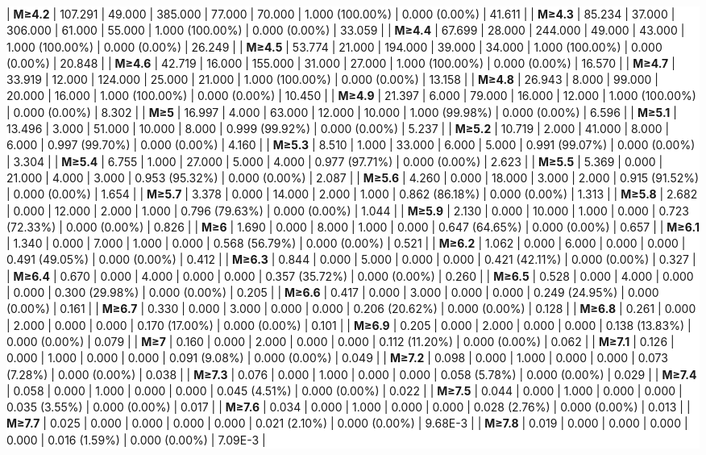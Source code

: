 | **M&ge;4.2** | 107.291 | 49.000 | 385.000 | 77.000 | 70.000 | 1.000 (100.00%) | 0.000 (0.00%) | 41.611 |
| **M&ge;4.3** | 85.234 | 37.000 | 306.000 | 61.000 | 55.000 | 1.000 (100.00%) | 0.000 (0.00%) | 33.059 |
| **M&ge;4.4** | 67.699 | 28.000 | 244.000 | 49.000 | 43.000 | 1.000 (100.00%) | 0.000 (0.00%) | 26.249 |
| **M&ge;4.5** | 53.774 | 21.000 | 194.000 | 39.000 | 34.000 | 1.000 (100.00%) | 0.000 (0.00%) | 20.848 |
| **M&ge;4.6** | 42.719 | 16.000 | 155.000 | 31.000 | 27.000 | 1.000 (100.00%) | 0.000 (0.00%) | 16.570 |
| **M&ge;4.7** | 33.919 | 12.000 | 124.000 | 25.000 | 21.000 | 1.000 (100.00%) | 0.000 (0.00%) | 13.158 |
| **M&ge;4.8** | 26.943 | 8.000 | 99.000 | 20.000 | 16.000 | 1.000 (100.00%) | 0.000 (0.00%) | 10.450 |
| **M&ge;4.9** | 21.397 | 6.000 | 79.000 | 16.000 | 12.000 | 1.000 (100.00%) | 0.000 (0.00%) | 8.302 |
| **M&ge;5** | 16.997 | 4.000 | 63.000 | 12.000 | 10.000 | 1.000 (99.98%) | 0.000 (0.00%) | 6.596 |
| **M&ge;5.1** | 13.496 | 3.000 | 51.000 | 10.000 | 8.000 | 0.999 (99.92%) | 0.000 (0.00%) | 5.237 |
| **M&ge;5.2** | 10.719 | 2.000 | 41.000 | 8.000 | 6.000 | 0.997 (99.70%) | 0.000 (0.00%) | 4.160 |
| **M&ge;5.3** | 8.510 | 1.000 | 33.000 | 6.000 | 5.000 | 0.991 (99.07%) | 0.000 (0.00%) | 3.304 |
| **M&ge;5.4** | 6.755 | 1.000 | 27.000 | 5.000 | 4.000 | 0.977 (97.71%) | 0.000 (0.00%) | 2.623 |
| **M&ge;5.5** | 5.369 | 0.000 | 21.000 | 4.000 | 3.000 | 0.953 (95.32%) | 0.000 (0.00%) | 2.087 |
| **M&ge;5.6** | 4.260 | 0.000 | 18.000 | 3.000 | 2.000 | 0.915 (91.52%) | 0.000 (0.00%) | 1.654 |
| **M&ge;5.7** | 3.378 | 0.000 | 14.000 | 2.000 | 1.000 | 0.862 (86.18%) | 0.000 (0.00%) | 1.313 |
| **M&ge;5.8** | 2.682 | 0.000 | 12.000 | 2.000 | 1.000 | 0.796 (79.63%) | 0.000 (0.00%) | 1.044 |
| **M&ge;5.9** | 2.130 | 0.000 | 10.000 | 1.000 | 0.000 | 0.723 (72.33%) | 0.000 (0.00%) | 0.826 |
| **M&ge;6** | 1.690 | 0.000 | 8.000 | 1.000 | 0.000 | 0.647 (64.65%) | 0.000 (0.00%) | 0.657 |
| **M&ge;6.1** | 1.340 | 0.000 | 7.000 | 1.000 | 0.000 | 0.568 (56.79%) | 0.000 (0.00%) | 0.521 |
| **M&ge;6.2** | 1.062 | 0.000 | 6.000 | 0.000 | 0.000 | 0.491 (49.05%) | 0.000 (0.00%) | 0.412 |
| **M&ge;6.3** | 0.844 | 0.000 | 5.000 | 0.000 | 0.000 | 0.421 (42.11%) | 0.000 (0.00%) | 0.327 |
| **M&ge;6.4** | 0.670 | 0.000 | 4.000 | 0.000 | 0.000 | 0.357 (35.72%) | 0.000 (0.00%) | 0.260 |
| **M&ge;6.5** | 0.528 | 0.000 | 4.000 | 0.000 | 0.000 | 0.300 (29.98%) | 0.000 (0.00%) | 0.205 |
| **M&ge;6.6** | 0.417 | 0.000 | 3.000 | 0.000 | 0.000 | 0.249 (24.95%) | 0.000 (0.00%) | 0.161 |
| **M&ge;6.7** | 0.330 | 0.000 | 3.000 | 0.000 | 0.000 | 0.206 (20.62%) | 0.000 (0.00%) | 0.128 |
| **M&ge;6.8** | 0.261 | 0.000 | 2.000 | 0.000 | 0.000 | 0.170 (17.00%) | 0.000 (0.00%) | 0.101 |
| **M&ge;6.9** | 0.205 | 0.000 | 2.000 | 0.000 | 0.000 | 0.138 (13.83%) | 0.000 (0.00%) | 0.079 |
| **M&ge;7** | 0.160 | 0.000 | 2.000 | 0.000 | 0.000 | 0.112 (11.20%) | 0.000 (0.00%) | 0.062 |
| **M&ge;7.1** | 0.126 | 0.000 | 1.000 | 0.000 | 0.000 | 0.091 (9.08%) | 0.000 (0.00%) | 0.049 |
| **M&ge;7.2** | 0.098 | 0.000 | 1.000 | 0.000 | 0.000 | 0.073 (7.28%) | 0.000 (0.00%) | 0.038 |
| **M&ge;7.3** | 0.076 | 0.000 | 1.000 | 0.000 | 0.000 | 0.058 (5.78%) | 0.000 (0.00%) | 0.029 |
| **M&ge;7.4** | 0.058 | 0.000 | 1.000 | 0.000 | 0.000 | 0.045 (4.51%) | 0.000 (0.00%) | 0.022 |
| **M&ge;7.5** | 0.044 | 0.000 | 1.000 | 0.000 | 0.000 | 0.035 (3.55%) | 0.000 (0.00%) | 0.017 |
| **M&ge;7.6** | 0.034 | 0.000 | 1.000 | 0.000 | 0.000 | 0.028 (2.76%) | 0.000 (0.00%) | 0.013 |
| **M&ge;7.7** | 0.025 | 0.000 | 0.000 | 0.000 | 0.000 | 0.021 (2.10%) | 0.000 (0.00%) | 9.68E-3 |
| **M&ge;7.8** | 0.019 | 0.000 | 0.000 | 0.000 | 0.000 | 0.016 (1.59%) | 0.000 (0.00%) | 7.09E-3 |